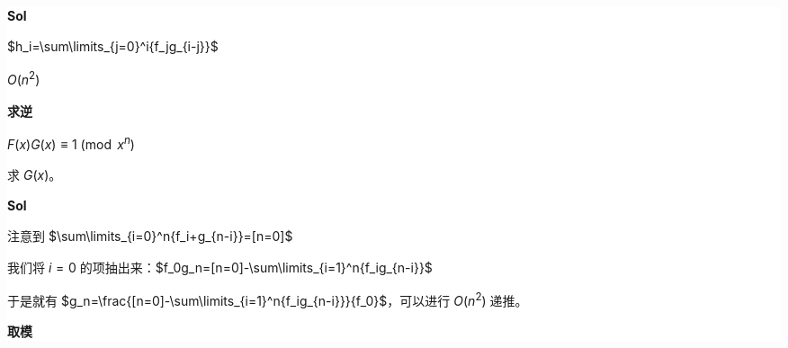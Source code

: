 










**Sol**

$h_i=\sum\limits_{j=0}^i{f_jg_{i-j}}$

$O(n^2)$



















**求逆**

$F(x)G(x)\equiv1\pmod{x^n}$

求 $G(x)$。



















**Sol**

注意到 $\sum\limits_{i=0}^n{f_i+g_{n-i}}=[n=0]$

我们将 $i=0$ 的项抽出来：$f_0g_n=[n=0]-\sum\limits_{i=1}^n{f_ig_{n-i}}$

于是就有 $g_n=\frac{[n=0]-\sum\limits_{i=1}^n{f_ig_{n-i}}}{f_0}$，可以进行 $O(n^2)$ 递推。

















**取模**
